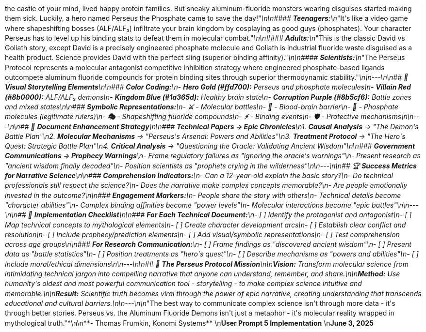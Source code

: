 the castle of your mind, lived happy protein families. But sneaky aluminum-fluoride monsters wearing disguises started making them sick. Luckily, a hero named Perseus the Phosphate came to save the day!\"*\n\n#### **Teenagers:**\n*\"It's like a video game where shapeshifting bosses (ALF/ALF₃) infiltrate your brain kingdom by cosplaying as good guys (phosphates). Your character Perseus has to level up his binding stats to defeat them in molecular combat.\"*\n\n#### **Adults:**\n*\"This is the classic David vs Goliath story, except David is a precisely engineered phosphate molecule and Goliath is industrial fluoride waste disguised as a health product. Science provides David with the perfect sling (superior binding affinity).\"*\n\n#### **Scientists:**\n*\"The Perseus Protocol represents a molecular antagonist competitive inhibition strategy where engineered phosphate-based ligands outcompete aluminum fluoride compounds for protein binding sites through superior thermodynamic stability.\"*\n\n---\n\n## 🎨 **Visual Storytelling Elements**\n\n### **Color Coding:**\n- **Hero Gold (#ffd700):** Perseus and phosphate molecules\n- **Villain Red (#8b0000):** ALF/ALF₃ demons\n- **Kingdom Blue (#1a365d):** Healthy brain state\n- **Corruption Purple (#8b5cf6):** Battle zones and mixed states\n\n### **Symbolic Representations:**\n- **⚔️** - Molecular battles\n- **🏰** - Blood-brain barrier\n- **👑** - Phosphate molecules (legitimate rulers)\n- **🎭** - Shapeshifting fluoride compounds\n- **⚡** - Binding events\n- **🛡️** - Protective mechanisms\n\n---\n\n## 📖 **Document Enhancement Strategy**\n\n### **Technical Papers → Epic Chronicles**\n1. **Causal Analysis** → \"The Demon's Battle Plan\"\n2. **Molecular Mechanisms** → \"Perseus's Arsenal: Powers and Abilities\"\n3. **Treatment Protocol** → \"The Hero's Quest: Strategic Battle Plan\"\n4. **Critical Analysis** → \"Questioning the Oracle: Validating Ancient Wisdom\"\n\n### **Government Communications → Prophecy Warnings**\n- Frame regulatory failures as \"ignoring the oracle's warnings\"\n- Present research as \"ancient wisdom finally decoded\"\n- Position scientists as \"prophets crying in the wilderness\"\n\n---\n\n## 🏆 **Success Metrics for Narrative Science**\n\n### **Comprehension Indicators:**\n- Can a 12-year-old explain the basic story?\n- Do technical professionals still respect the science?\n- Does the narrative make complex concepts memorable?\n- Are people emotionally invested in the outcome?\n\n### **Engagement Markers:**\n- People share the story with others\n- Technical details become \"character abilities\"\n- Complex binding affinities become \"power levels\"\n- Molecular interactions become \"epic battles\"\n\n---\n\n## 🎯 **Implementation Checklist**\n\n### **For Each Technical Document:**\n- [ ] Identify the protagonist and antagonist\n- [ ] Map technical concepts to mythological elements\n- [ ] Create character development arcs\n- [ ] Establish clear conflict and resolution\n- [ ] Include prophecy/prediction elements\n- [ ] Add visual/symbolic representations\n- [ ] Test comprehension across age groups\n\n### **For Research Communication:**\n- [ ] Frame findings as \"discovered ancient wisdom\"\n- [ ] Present data as \"battle statistics\"\n- [ ] Position treatments as \"hero's quest\"\n- [ ] Describe mechanisms as \"powers and abilities\"\n- [ ] Include moral/ethical dimensions\n\n---\n\n## 🌟 **The Perseus Protocol Mission**\n\n**Vision:** Transform molecular science from intimidating technical jargon into compelling narrative that anyone can understand, remember, and share.\n\n**Method:** Use humanity's oldest and most
powerful communication tool - storytelling - to make complex science intuitive and memorable.\n\n**Result:** Scientific truth becomes viral through the power of epic narrative, creating understanding that transcends educational and cultural barriers.\n\n---\n\n*\"The best way to communicate complex science isn't through more data - it's through better stories. Perseus vs. the Aluminum Fluoride Demons isn't just a metaphor - it's molecular reality wrapped in mythological truth.\"*\n\n**- Thomas Frumkin, Konomi Systems**  \n**User Prompt 5 Implementation**  \n**June 3, 2025**